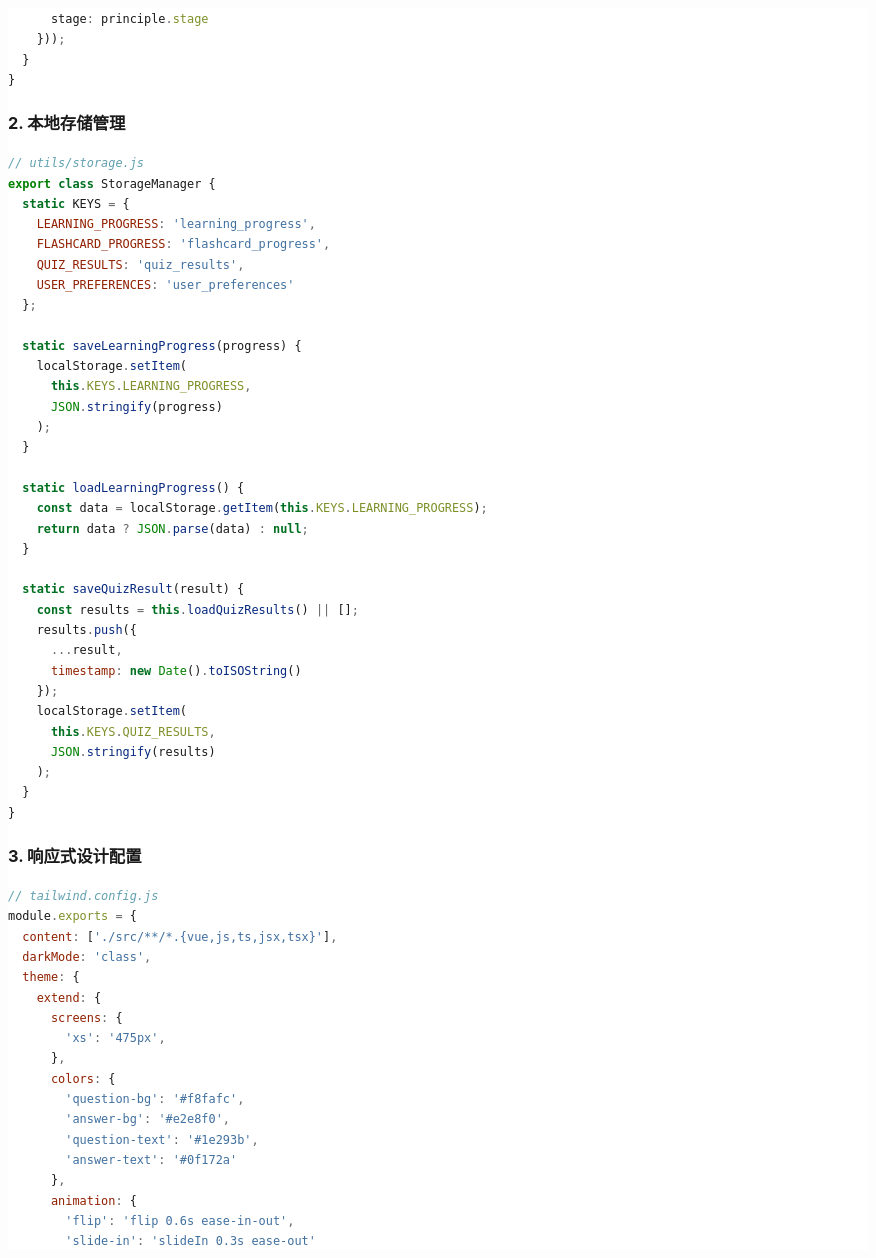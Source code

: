 ```javascript
      stage: principle.stage
    }));
  }
}
```

### 2. 本地存储管理
```javascript
// utils/storage.js
export class StorageManager {
  static KEYS = {
    LEARNING_PROGRESS: 'learning_progress',
    FLASHCARD_PROGRESS: 'flashcard_progress',
    QUIZ_RESULTS: 'quiz_results',
    USER_PREFERENCES: 'user_preferences'
  };
  
  static saveLearningProgress(progress) {
    localStorage.setItem(
      this.KEYS.LEARNING_PROGRESS, 
      JSON.stringify(progress)
    );
  }
  
  static loadLearningProgress() {
    const data = localStorage.getItem(this.KEYS.LEARNING_PROGRESS);
    return data ? JSON.parse(data) : null;
  }
  
  static saveQuizResult(result) {
    const results = this.loadQuizResults() || [];
    results.push({
      ...result,
      timestamp: new Date().toISOString()
    });
    localStorage.setItem(
      this.KEYS.QUIZ_RESULTS,
      JSON.stringify(results)
    );
  }
}
```

### 3. 响应式设计配置
```javascript
// tailwind.config.js
module.exports = {
  content: ['./src/**/*.{vue,js,ts,jsx,tsx}'],
  darkMode: 'class',
  theme: {
    extend: {
      screens: {
        'xs': '475px',
      },
      colors: {
        'question-bg': '#f8fafc',
        'answer-bg': '#e2e8f0',
        'question-text': '#1e293b',
        'answer-text': '#0f172a'
      },
      animation: {
        'flip': 'flip 0.6s ease-in-out',
        'slide-in': 'slideIn 0.3s ease-out'
```